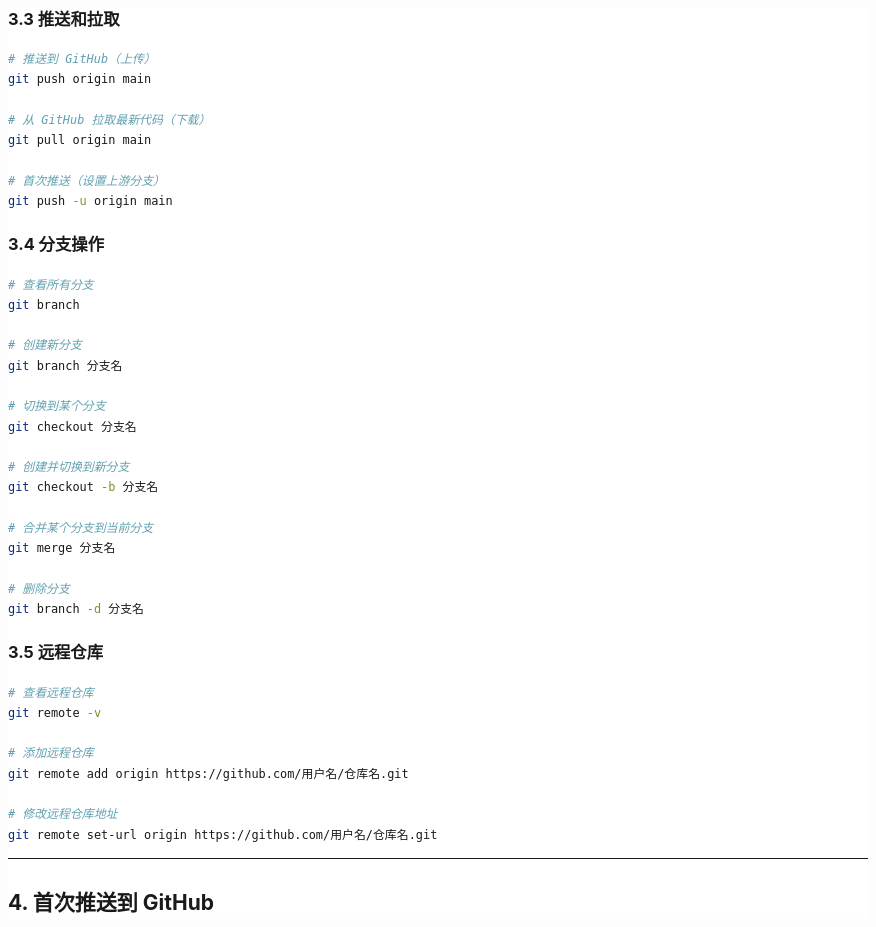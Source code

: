 ### 3.3 推送和拉取

```bash
# 推送到 GitHub（上传）
git push origin main

# 从 GitHub 拉取最新代码（下载）
git pull origin main

# 首次推送（设置上游分支）
git push -u origin main
```

### 3.4 分支操作

```bash
# 查看所有分支
git branch

# 创建新分支
git branch 分支名

# 切换到某个分支
git checkout 分支名

# 创建并切换到新分支
git checkout -b 分支名

# 合并某个分支到当前分支
git merge 分支名

# 删除分支
git branch -d 分支名
```

### 3.5 远程仓库

```bash
# 查看远程仓库
git remote -v

# 添加远程仓库
git remote add origin https://github.com/用户名/仓库名.git

# 修改远程仓库地址
git remote set-url origin https://github.com/用户名/仓库名.git
```

---

## 4. 首次推送到 GitHub
